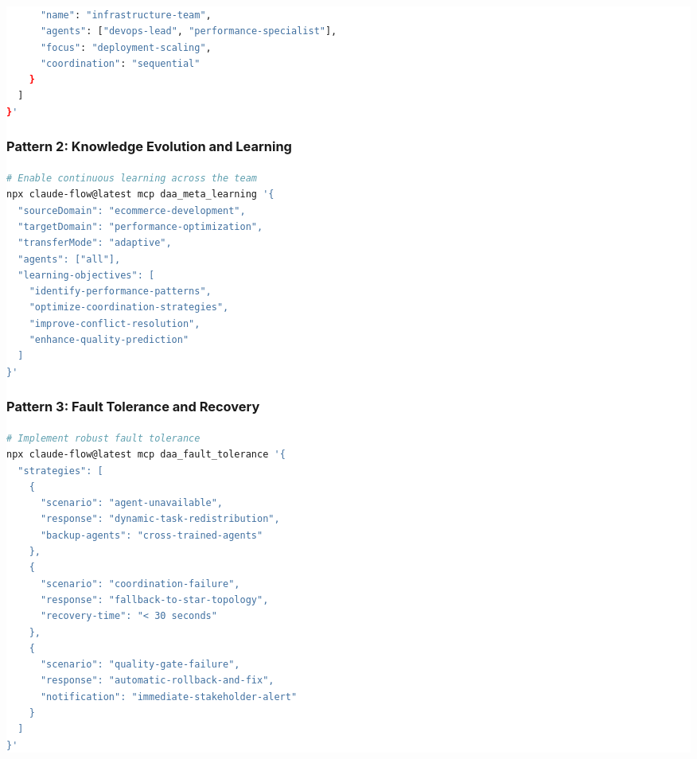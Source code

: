 ```bash
      "name": "infrastructure-team",
      "agents": ["devops-lead", "performance-specialist"],
      "focus": "deployment-scaling",
      "coordination": "sequential"
    }
  ]
}'
```

### Pattern 2: Knowledge Evolution and Learning

```bash
# Enable continuous learning across the team
npx claude-flow@latest mcp daa_meta_learning '{
  "sourceDomain": "ecommerce-development",
  "targetDomain": "performance-optimization",
  "transferMode": "adaptive",
  "agents": ["all"],
  "learning-objectives": [
    "identify-performance-patterns",
    "optimize-coordination-strategies",
    "improve-conflict-resolution",
    "enhance-quality-prediction"
  ]
}'
```

### Pattern 3: Fault Tolerance and Recovery

```bash
# Implement robust fault tolerance
npx claude-flow@latest mcp daa_fault_tolerance '{
  "strategies": [
    {
      "scenario": "agent-unavailable",
      "response": "dynamic-task-redistribution",
      "backup-agents": "cross-trained-agents"
    },
    {
      "scenario": "coordination-failure",
      "response": "fallback-to-star-topology",
      "recovery-time": "< 30 seconds"
    },
    {
      "scenario": "quality-gate-failure",
      "response": "automatic-rollback-and-fix",
      "notification": "immediate-stakeholder-alert"
    }
  ]
}'
```
